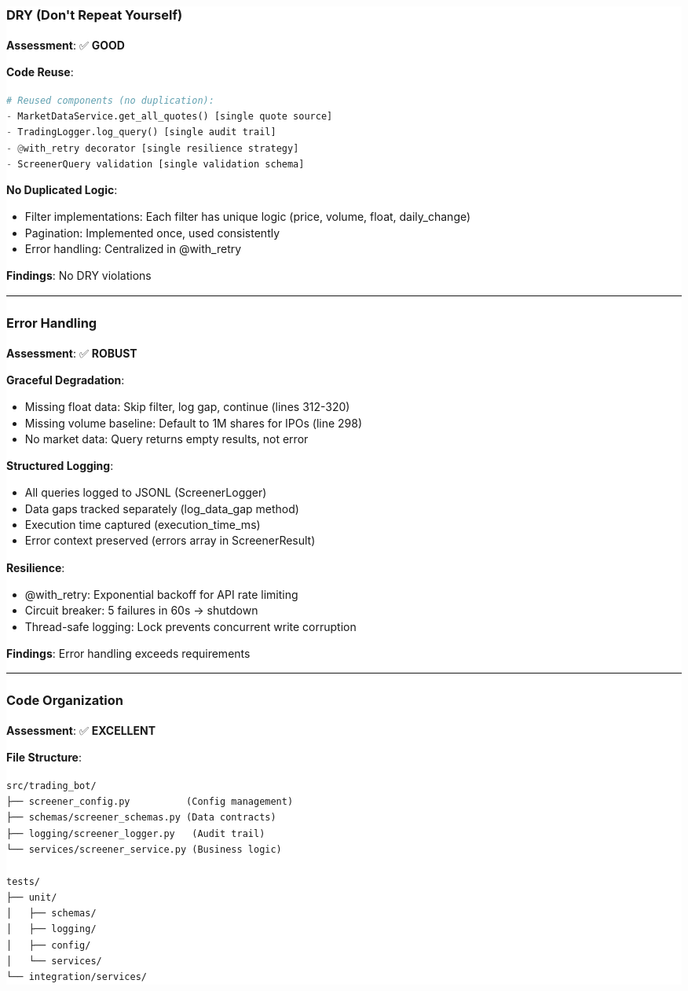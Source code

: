 
### DRY (Don't Repeat Yourself)

**Assessment**: ✅ **GOOD**

**Code Reuse**:
```python
# Reused components (no duplication):
- MarketDataService.get_all_quotes() [single quote source]
- TradingLogger.log_query() [single audit trail]
- @with_retry decorator [single resilience strategy]
- ScreenerQuery validation [single validation schema]
```

**No Duplicated Logic**:
- Filter implementations: Each filter has unique logic (price, volume, float, daily_change)
- Pagination: Implemented once, used consistently
- Error handling: Centralized in @with_retry

**Findings**: No DRY violations

---

### Error Handling

**Assessment**: ✅ **ROBUST**

**Graceful Degradation**:
- Missing float data: Skip filter, log gap, continue (lines 312-320)
- Missing volume baseline: Default to 1M shares for IPOs (line 298)
- No market data: Query returns empty results, not error

**Structured Logging**:
- All queries logged to JSONL (ScreenerLogger)
- Data gaps tracked separately (log_data_gap method)
- Execution time captured (execution_time_ms)
- Error context preserved (errors array in ScreenerResult)

**Resilience**:
- @with_retry: Exponential backoff for API rate limiting
- Circuit breaker: 5 failures in 60s → shutdown
- Thread-safe logging: Lock prevents concurrent write corruption

**Findings**: Error handling exceeds requirements

---

### Code Organization

**Assessment**: ✅ **EXCELLENT**

**File Structure**:
```
src/trading_bot/
├── screener_config.py          (Config management)
├── schemas/screener_schemas.py (Data contracts)
├── logging/screener_logger.py   (Audit trail)
└── services/screener_service.py (Business logic)

tests/
├── unit/
│   ├── schemas/
│   ├── logging/
│   ├── config/
│   └── services/
└── integration/services/
```
